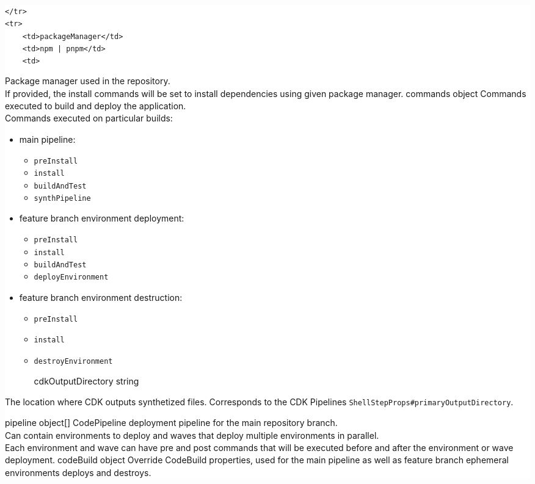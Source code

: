     </tr>
    <tr>
        <td>packageManager</td>
        <td>npm | pnpm</td>
        <td>
Package manager used in the repository.
<br/>
If provided, the install commands will be set to install dependencies using given package manager.
        </td>
    </tr>
    <tr>
        <td>commands</td>
        <td>object</td>
        <td>
Commands executed to build and deploy the application.
<br/>
Commands executed on particular builds:

* main pipeline:

  * `preInstall`
  * `install`
  * `buildAndTest`
  * `synthPipeline`
* feature branch environment deployment:

  * `preInstall`
  * `install`
  * `buildAndTest`
  * `deployEnvironment`
* feature branch environment destruction:

  * `preInstall`
  * `install`
  * `destroyEnvironment`

    </td>
    </tr>
    <tr>
        <td>cdkOutputDirectory</td>
        <td>string</td>
        <td>

The location where CDK outputs synthetized files.
Corresponds to the CDK Pipelines `ShellStepProps#primaryOutputDirectory`.

</td>
      </tr>
      <tr>
          <td>pipeline</td>
          <td>object[]</td>
          <td>
CodePipeline deployment pipeline for the main repository branch.
<br/>
Can contain environments to deploy
and waves that deploy multiple environments in parallel.
<br/>
Each environment and wave can have pre and post commands
that will be executed before and after the environment or wave deployment.
            </td>
      </tr>
      <tr>
          <td>codeBuild</td>
          <td>object</td>
          <td>
Override CodeBuild properties, used for the main pipeline
as well as feature branch ephemeral environments deploys and destroys.